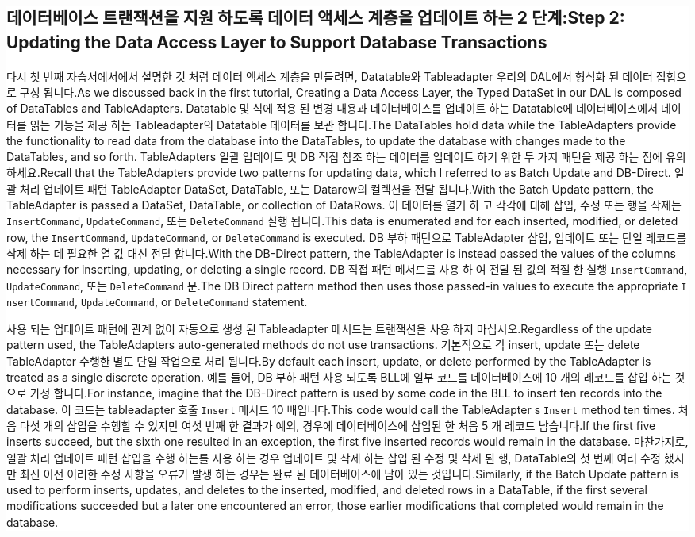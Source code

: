 
## <a name="step-2-updating-the-data-access-layer-to-support-database-transactions"></a><span data-ttu-id="203e6-175">데이터베이스 트랜잭션을 지원 하도록 데이터 액세스 계층을 업데이트 하는 2 단계:</span><span class="sxs-lookup"><span data-stu-id="203e6-175">Step 2: Updating the Data Access Layer to Support Database Transactions</span></span>

<span data-ttu-id="203e6-176">다시 첫 번째 자습서에서에서 설명한 것 처럼 [데이터 액세스 계층을 만들려면](../introduction/creating-a-data-access-layer-cs.md), Datatable와 Tableadapter 우리의 DAL에서 형식화 된 데이터 집합으로 구성 됩니다.</span><span class="sxs-lookup"><span data-stu-id="203e6-176">As we discussed back in the first tutorial, [Creating a Data Access Layer](../introduction/creating-a-data-access-layer-cs.md), the Typed DataSet in our DAL is composed of DataTables and TableAdapters.</span></span> <span data-ttu-id="203e6-177">Datatable 및 식에 적용 된 변경 내용과 데이터베이스를 업데이트 하는 Datatable에 데이터베이스에서 데이터를 읽는 기능을 제공 하는 Tableadapter의 Datatable 데이터를 보관 합니다.</span><span class="sxs-lookup"><span data-stu-id="203e6-177">The DataTables hold data while the TableAdapters provide the functionality to read data from the database into the DataTables, to update the database with changes made to the DataTables, and so forth.</span></span> <span data-ttu-id="203e6-178">TableAdapters 일괄 업데이트 및 DB 직접 참조 하는 데이터를 업데이트 하기 위한 두 가지 패턴을 제공 하는 점에 유의 하세요.</span><span class="sxs-lookup"><span data-stu-id="203e6-178">Recall that the TableAdapters provide two patterns for updating data, which I referred to as Batch Update and DB-Direct.</span></span> <span data-ttu-id="203e6-179">일괄 처리 업데이트 패턴 TableAdapter DataSet, DataTable, 또는 Datarow의 컬렉션을 전달 됩니다.</span><span class="sxs-lookup"><span data-stu-id="203e6-179">With the Batch Update pattern, the TableAdapter is passed a DataSet, DataTable, or collection of DataRows.</span></span> <span data-ttu-id="203e6-180">이 데이터를 열거 하 고 각각에 대해 삽입, 수정 또는 행을 삭제는 `InsertCommand`, `UpdateCommand`, 또는 `DeleteCommand` 실행 됩니다.</span><span class="sxs-lookup"><span data-stu-id="203e6-180">This data is enumerated and for each inserted, modified, or deleted row, the `InsertCommand`, `UpdateCommand`, or `DeleteCommand` is executed.</span></span> <span data-ttu-id="203e6-181">DB 부하 패턴으로 TableAdapter 삽입, 업데이트 또는 단일 레코드를 삭제 하는 데 필요한 열 값 대신 전달 합니다.</span><span class="sxs-lookup"><span data-stu-id="203e6-181">With the DB-Direct pattern, the TableAdapter is instead passed the values of the columns necessary for inserting, updating, or deleting a single record.</span></span> <span data-ttu-id="203e6-182">DB 직접 패턴 메서드를 사용 하 여 전달 된 값의 적절 한 실행 `InsertCommand`, `UpdateCommand`, 또는 `DeleteCommand` 문.</span><span class="sxs-lookup"><span data-stu-id="203e6-182">The DB Direct pattern method then uses those passed-in values to execute the appropriate `InsertCommand`, `UpdateCommand`, or `DeleteCommand` statement.</span></span>

<span data-ttu-id="203e6-183">사용 되는 업데이트 패턴에 관계 없이 자동으로 생성 된 Tableadapter 메서드는 트랜잭션을 사용 하지 마십시오.</span><span class="sxs-lookup"><span data-stu-id="203e6-183">Regardless of the update pattern used, the TableAdapters auto-generated methods do not use transactions.</span></span> <span data-ttu-id="203e6-184">기본적으로 각 insert, update 또는 delete TableAdapter 수행한 별도 단일 작업으로 처리 됩니다.</span><span class="sxs-lookup"><span data-stu-id="203e6-184">By default each insert, update, or delete performed by the TableAdapter is treated as a single discrete operation.</span></span> <span data-ttu-id="203e6-185">예를 들어, DB 부하 패턴 사용 되도록 BLL에 일부 코드를 데이터베이스에 10 개의 레코드를 삽입 하는 것으로 가정 합니다.</span><span class="sxs-lookup"><span data-stu-id="203e6-185">For instance, imagine that the DB-Direct pattern is used by some code in the BLL to insert ten records into the database.</span></span> <span data-ttu-id="203e6-186">이 코드는 tableadapter 호출 `Insert` 메서드 10 배입니다.</span><span class="sxs-lookup"><span data-stu-id="203e6-186">This code would call the TableAdapter s `Insert` method ten times.</span></span> <span data-ttu-id="203e6-187">처음 다섯 개의 삽입을 수행할 수 있지만 여섯 번째 한 결과가 예외, 경우에 데이터베이스에 삽입된 한 처음 5 개 레코드 남습니다.</span><span class="sxs-lookup"><span data-stu-id="203e6-187">If the first five inserts succeed, but the sixth one resulted in an exception, the first five inserted records would remain in the database.</span></span> <span data-ttu-id="203e6-188">마찬가지로, 일괄 처리 업데이트 패턴 삽입을 수행 하는를 사용 하는 경우 업데이트 및 삭제 하는 삽입 된 수정 및 삭제 된 행, DataTable의 첫 번째 여러 수정 했지만 최신 이전 이러한 수정 사항을 오류가 발생 하는 경우는 완료 된 데이터베이스에 남아 있는 것입니다.</span><span class="sxs-lookup"><span data-stu-id="203e6-188">Similarly, if the Batch Update pattern is used to perform inserts, updates, and deletes to the inserted, modified, and deleted rows in a DataTable, if the first several modifications succeeded but a later one encountered an error, those earlier modifications that completed would remain in the database.</span></span>

